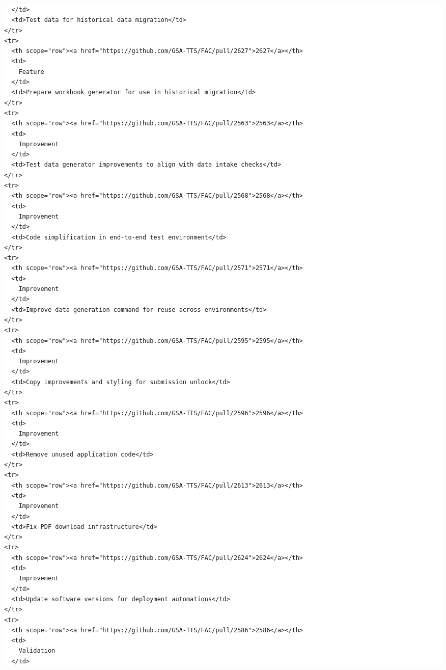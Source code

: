       </td>
      <td>Test data for historical data migration</td>
    </tr>
    <tr>
      <th scope="row"><a href="https://github.com/GSA-TTS/FAC/pull/2627">2627</a></th>
      <td>
        Feature
      </td>
      <td>Prepare workbook generator for use in historical migration</td>
    </tr>
    <tr>
      <th scope="row"><a href="https://github.com/GSA-TTS/FAC/pull/2563">2563</a></th>
      <td>
        Improvement
      </td>
      <td>Test data generator improvements to align with data intake checks</td>
    </tr>
    <tr>
      <th scope="row"><a href="https://github.com/GSA-TTS/FAC/pull/2568">2568</a></th>
      <td>
        Improvement
      </td>
      <td>Code simplification in end-to-end test environment</td>
    </tr>
    <tr>
      <th scope="row"><a href="https://github.com/GSA-TTS/FAC/pull/2571">2571</a></th>
      <td>
        Improvement
      </td>
      <td>Improve data generation command for reuse across environments</td>
    </tr>
    <tr>
      <th scope="row"><a href="https://github.com/GSA-TTS/FAC/pull/2595">2595</a></th>
      <td>
        Improvement
      </td>
      <td>Copy improvements and styling for submission unlock</td>
    </tr>
    <tr>
      <th scope="row"><a href="https://github.com/GSA-TTS/FAC/pull/2596">2596</a></th>
      <td>
        Improvement
      </td>
      <td>Remove unused application code</td>
    </tr>
    <tr>
      <th scope="row"><a href="https://github.com/GSA-TTS/FAC/pull/2613">2613</a></th>
      <td>
        Improvement
      </td>
      <td>Fix PDF download infrastructure</td>
    </tr>
    <tr>
      <th scope="row"><a href="https://github.com/GSA-TTS/FAC/pull/2624">2624</a></th>
      <td>
        Improvement
      </td>
      <td>Update software versions for deployment automations</td>
    </tr>
    <tr>
      <th scope="row"><a href="https://github.com/GSA-TTS/FAC/pull/2586">2586</a></th>
      <td>
        Validation
      </td>